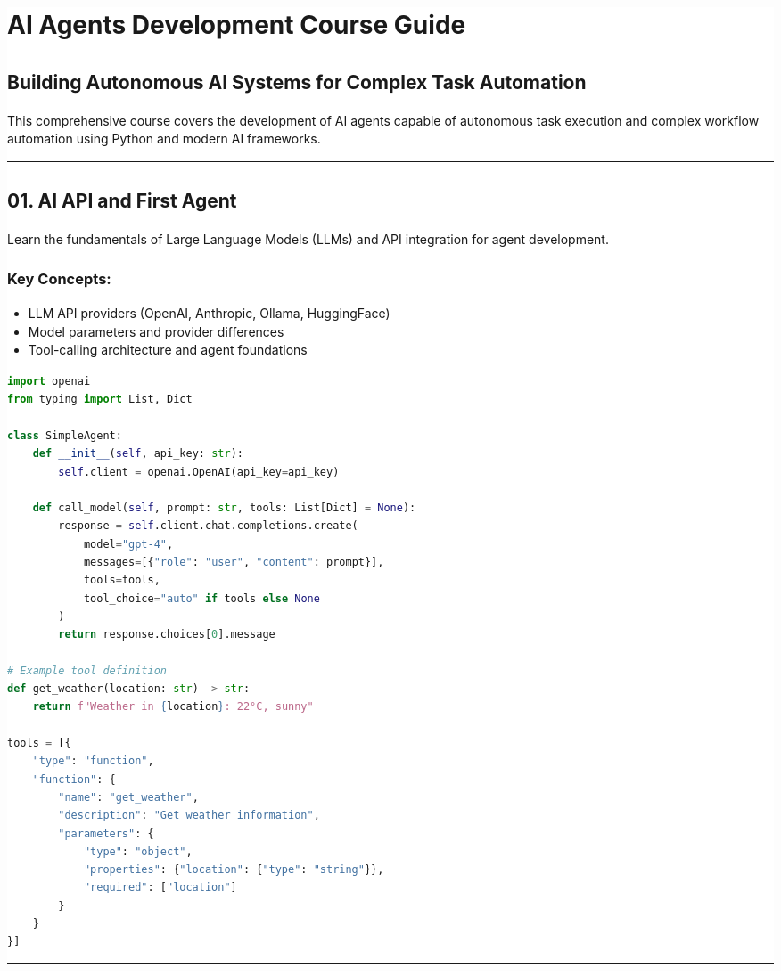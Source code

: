 # AI Agents Development Course Guide
## Building Autonomous AI Systems for Complex Task Automation

This comprehensive course covers the development of AI agents capable of autonomous task execution and complex workflow automation using Python and modern AI frameworks.

---

## 01. AI API and First Agent

Learn the fundamentals of Large Language Models (LLMs) and API integration for agent development.

### Key Concepts:
- LLM API providers (OpenAI, Anthropic, Ollama, HuggingFace)
- Model parameters and provider differences
- Tool-calling architecture and agent foundations

```python
import openai
from typing import List, Dict

class SimpleAgent:
    def __init__(self, api_key: str):
        self.client = openai.OpenAI(api_key=api_key)
        
    def call_model(self, prompt: str, tools: List[Dict] = None):
        response = self.client.chat.completions.create(
            model="gpt-4",
            messages=[{"role": "user", "content": prompt}],
            tools=tools,
            tool_choice="auto" if tools else None
        )
        return response.choices[0].message

# Example tool definition
def get_weather(location: str) -> str:
    return f"Weather in {location}: 22°C, sunny"

tools = [{
    "type": "function",
    "function": {
        "name": "get_weather",
        "description": "Get weather information",
        "parameters": {
            "type": "object",
            "properties": {"location": {"type": "string"}},
            "required": ["location"]
        }
    }
}]
```

---